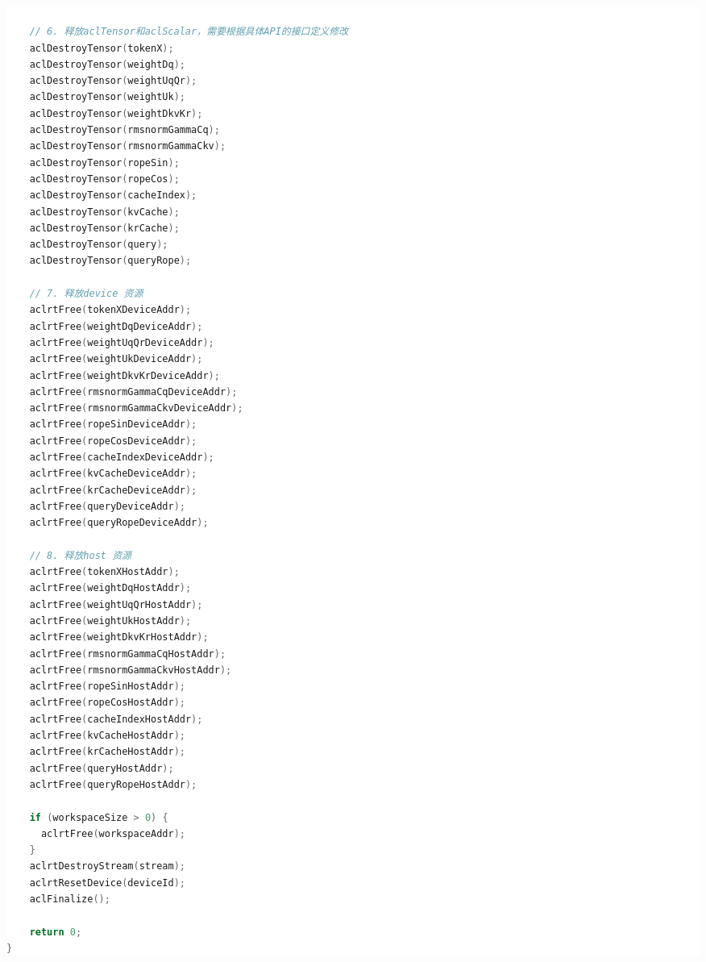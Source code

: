   ```Cpp
  
      // 6. 释放aclTensor和aclScalar，需要根据具体API的接口定义修改
      aclDestroyTensor(tokenX);
      aclDestroyTensor(weightDq);
      aclDestroyTensor(weightUqQr);
      aclDestroyTensor(weightUk);
      aclDestroyTensor(weightDkvKr);
      aclDestroyTensor(rmsnormGammaCq);
      aclDestroyTensor(rmsnormGammaCkv);
      aclDestroyTensor(ropeSin);
      aclDestroyTensor(ropeCos);
      aclDestroyTensor(cacheIndex);
      aclDestroyTensor(kvCache);
      aclDestroyTensor(krCache);
      aclDestroyTensor(query);
      aclDestroyTensor(queryRope);
  
      // 7. 释放device 资源
      aclrtFree(tokenXDeviceAddr);
      aclrtFree(weightDqDeviceAddr);
      aclrtFree(weightUqQrDeviceAddr);
      aclrtFree(weightUkDeviceAddr);
      aclrtFree(weightDkvKrDeviceAddr);
      aclrtFree(rmsnormGammaCqDeviceAddr);
      aclrtFree(rmsnormGammaCkvDeviceAddr);
      aclrtFree(ropeSinDeviceAddr);
      aclrtFree(ropeCosDeviceAddr);
      aclrtFree(cacheIndexDeviceAddr);
      aclrtFree(kvCacheDeviceAddr);
      aclrtFree(krCacheDeviceAddr);
      aclrtFree(queryDeviceAddr);
      aclrtFree(queryRopeDeviceAddr);
  
      // 8. 释放host 资源
      aclrtFree(tokenXHostAddr);
      aclrtFree(weightDqHostAddr);
      aclrtFree(weightUqQrHostAddr);
      aclrtFree(weightUkHostAddr);
      aclrtFree(weightDkvKrHostAddr);
      aclrtFree(rmsnormGammaCqHostAddr);
      aclrtFree(rmsnormGammaCkvHostAddr);
      aclrtFree(ropeSinHostAddr);
      aclrtFree(ropeCosHostAddr);
      aclrtFree(cacheIndexHostAddr);
      aclrtFree(kvCacheHostAddr);
      aclrtFree(krCacheHostAddr);
      aclrtFree(queryHostAddr);
      aclrtFree(queryRopeHostAddr);
  
      if (workspaceSize > 0) {
        aclrtFree(workspaceAddr);
      }
      aclrtDestroyStream(stream);
      aclrtResetDevice(deviceId);
      aclFinalize();
  
      return 0;
  }
  ```



